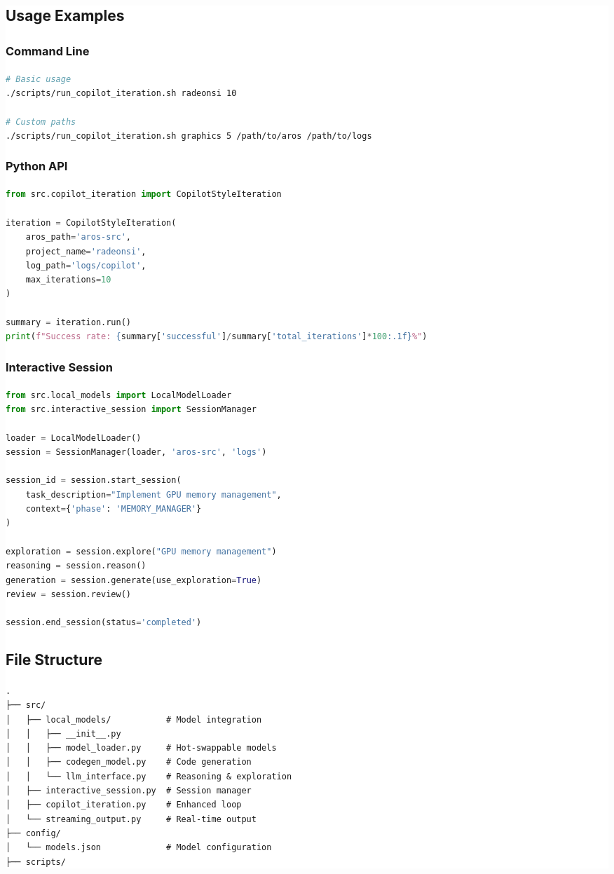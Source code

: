 ## Usage Examples

### Command Line
```bash
# Basic usage
./scripts/run_copilot_iteration.sh radeonsi 10

# Custom paths
./scripts/run_copilot_iteration.sh graphics 5 /path/to/aros /path/to/logs
```

### Python API
```python
from src.copilot_iteration import CopilotStyleIteration

iteration = CopilotStyleIteration(
    aros_path='aros-src',
    project_name='radeonsi',
    log_path='logs/copilot',
    max_iterations=10
)

summary = iteration.run()
print(f"Success rate: {summary['successful']/summary['total_iterations']*100:.1f}%")
```

### Interactive Session
```python
from src.local_models import LocalModelLoader
from src.interactive_session import SessionManager

loader = LocalModelLoader()
session = SessionManager(loader, 'aros-src', 'logs')

session_id = session.start_session(
    task_description="Implement GPU memory management",
    context={'phase': 'MEMORY_MANAGER'}
)

exploration = session.explore("GPU memory management")
reasoning = session.reason()
generation = session.generate(use_exploration=True)
review = session.review()

session.end_session(status='completed')
```

## File Structure

```
.
├── src/
│   ├── local_models/           # Model integration
│   │   ├── __init__.py
│   │   ├── model_loader.py     # Hot-swappable models
│   │   ├── codegen_model.py    # Code generation
│   │   └── llm_interface.py    # Reasoning & exploration
│   ├── interactive_session.py  # Session manager
│   ├── copilot_iteration.py    # Enhanced loop
│   └── streaming_output.py     # Real-time output
├── config/
│   └── models.json             # Model configuration
├── scripts/
```